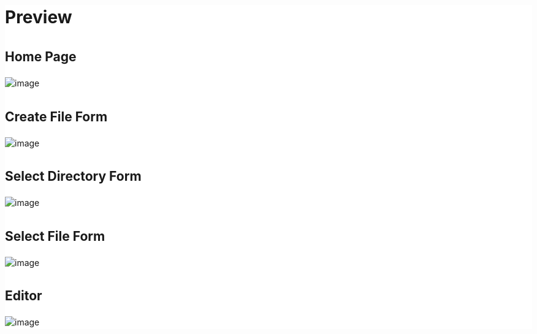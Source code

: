# Preview

## Home Page
<img width="714" height="477" alt="image" src="https://github.com/user-attachments/assets/0c6e62c5-563f-45b8-a4f3-16c8fcd75e89" />

## Create File Form
<img width="493" height="296" alt="image" src="https://github.com/user-attachments/assets/41064b5f-f8e4-4564-b70b-c8432d872a24" />

## Select Directory Form
<img width="940" height="649" alt="image" src="https://github.com/user-attachments/assets/7397fb9e-7ddf-4f8b-8c5a-72a4df5f2631" />

## Select File Form
<img width="942" height="650" alt="image" src="https://github.com/user-attachments/assets/cf3bf94d-374a-420c-8ce2-6b7ce1307865" />

## Editor
<img width="1437" height="749" alt="image" src="https://github.com/user-attachments/assets/54ad77d2-2a24-4fd9-b459-af4978ba099a" />
